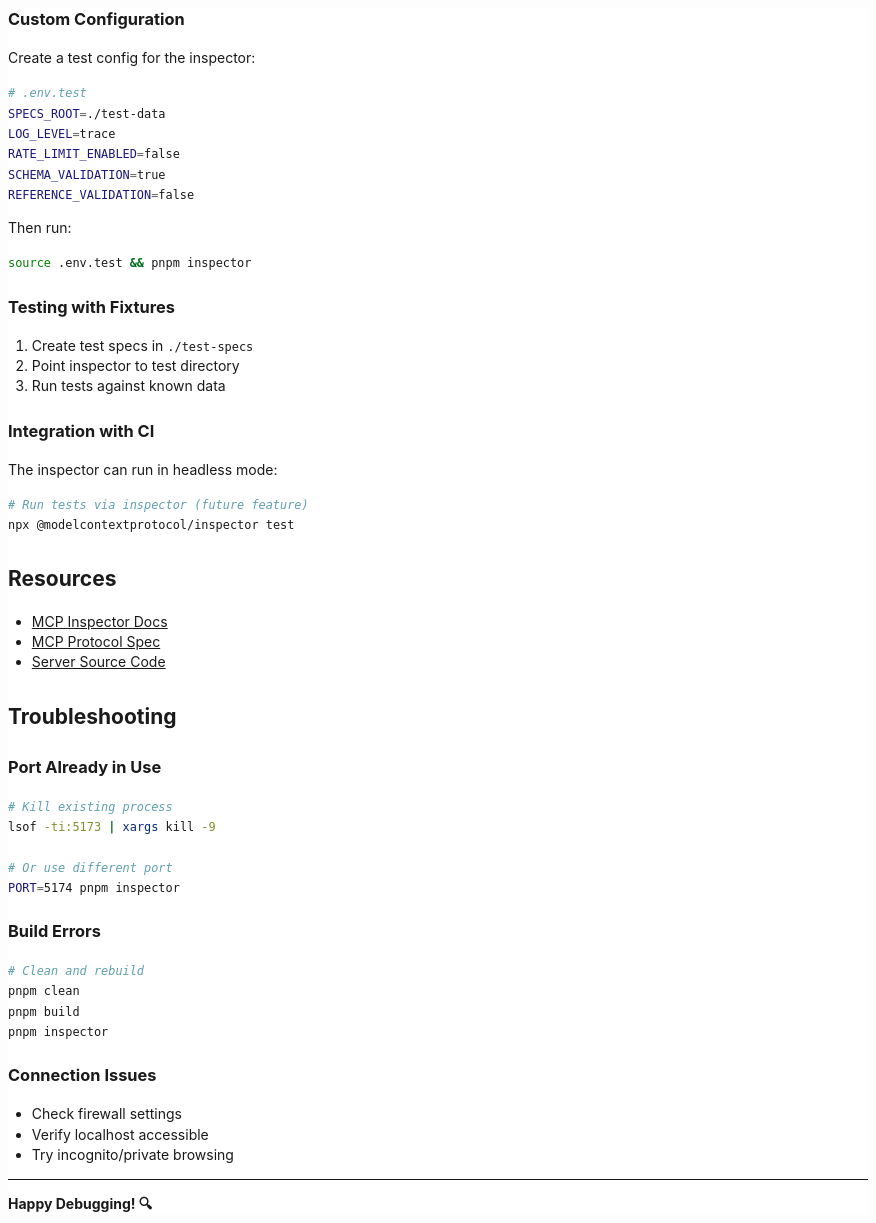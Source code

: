 ### Custom Configuration
Create a test config for the inspector:

```bash
# .env.test
SPECS_ROOT=./test-data
LOG_LEVEL=trace
RATE_LIMIT_ENABLED=false
SCHEMA_VALIDATION=true
REFERENCE_VALIDATION=false
```

Then run:
```bash
source .env.test && pnpm inspector
```

### Testing with Fixtures
1. Create test specs in `./test-specs`
2. Point inspector to test directory
3. Run tests against known data

### Integration with CI
The inspector can run in headless mode:
```bash
# Run tests via inspector (future feature)
npx @modelcontextprotocol/inspector test
```

## Resources

- [MCP Inspector Docs](https://modelcontextprotocol.io/docs/tools/inspector)
- [MCP Protocol Spec](https://spec.modelcontextprotocol.io)
- [Server Source Code](./src/index.ts)

## Troubleshooting

### Port Already in Use
```bash
# Kill existing process
lsof -ti:5173 | xargs kill -9

# Or use different port
PORT=5174 pnpm inspector
```

### Build Errors
```bash
# Clean and rebuild
pnpm clean
pnpm build
pnpm inspector
```

### Connection Issues
- Check firewall settings
- Verify localhost accessible
- Try incognito/private browsing

---

**Happy Debugging! 🔍**